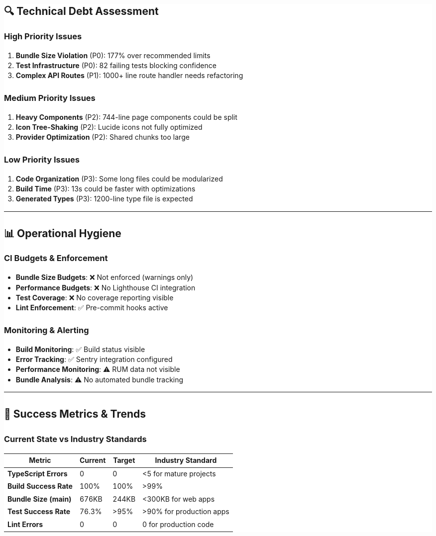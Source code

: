 ## 🔍 Technical Debt Assessment

### High Priority Issues
1. **Bundle Size Violation** (P0): 177% over recommended limits
2. **Test Infrastructure** (P0): 82 failing tests blocking confidence
3. **Complex API Routes** (P1): 1000+ line route handler needs refactoring

### Medium Priority Issues
1. **Heavy Components** (P2): 744-line page components could be split
2. **Icon Tree-Shaking** (P2): Lucide icons not fully optimized
3. **Provider Optimization** (P2): Shared chunks too large

### Low Priority Issues
1. **Code Organization** (P3): Some long files could be modularized
2. **Build Time** (P3): 13s could be faster with optimizations
3. **Generated Types** (P3): 1200-line type file is expected

---

## 📊 Operational Hygiene

### CI Budgets & Enforcement
- **Bundle Size Budgets**: ❌ Not enforced (warnings only)
- **Performance Budgets**: ❌ No Lighthouse CI integration
- **Test Coverage**: ❌ No coverage reporting visible
- **Lint Enforcement**: ✅ Pre-commit hooks active

### Monitoring & Alerting
- **Build Monitoring**: ✅ Build status visible
- **Error Tracking**: ✅ Sentry integration configured  
- **Performance Monitoring**: ⚠️ RUM data not visible
- **Bundle Analysis**: ⚠️ No automated bundle tracking

---

## 🎯 Success Metrics & Trends

### Current State vs Industry Standards

| Metric | Current | Target | Industry Standard |
|--------|---------|---------|-------------------|
| **TypeScript Errors** | 0 | 0 | <5 for mature projects |
| **Build Success Rate** | 100% | 100% | >99% |
| **Bundle Size (main)** | 676KB | 244KB | <300KB for web apps |
| **Test Success Rate** | 76.3% | >95% | >90% for production apps |
| **Lint Errors** | 0 | 0 | 0 for production code |
